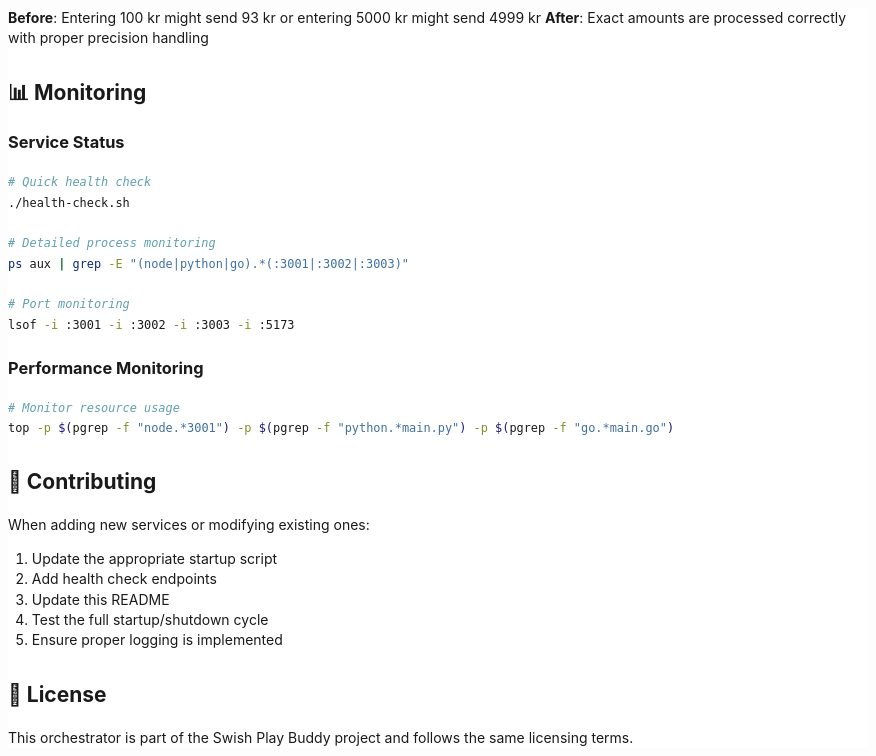 **Before**: Entering 100 kr might send 93 kr or entering 5000 kr might send 4999 kr
**After**: Exact amounts are processed correctly with proper precision handling

## 📊 Monitoring

### Service Status
```bash
# Quick health check
./health-check.sh

# Detailed process monitoring
ps aux | grep -E "(node|python|go).*(:3001|:3002|:3003)"

# Port monitoring
lsof -i :3001 -i :3002 -i :3003 -i :5173
```

### Performance Monitoring
```bash
# Monitor resource usage
top -p $(pgrep -f "node.*3001") -p $(pgrep -f "python.*main.py") -p $(pgrep -f "go.*main.go")
```

## 🤝 Contributing

When adding new services or modifying existing ones:

1. Update the appropriate startup script
2. Add health check endpoints
3. Update this README
4. Test the full startup/shutdown cycle
5. Ensure proper logging is implemented

## 📝 License

This orchestrator is part of the Swish Play Buddy project and follows the same licensing terms.
